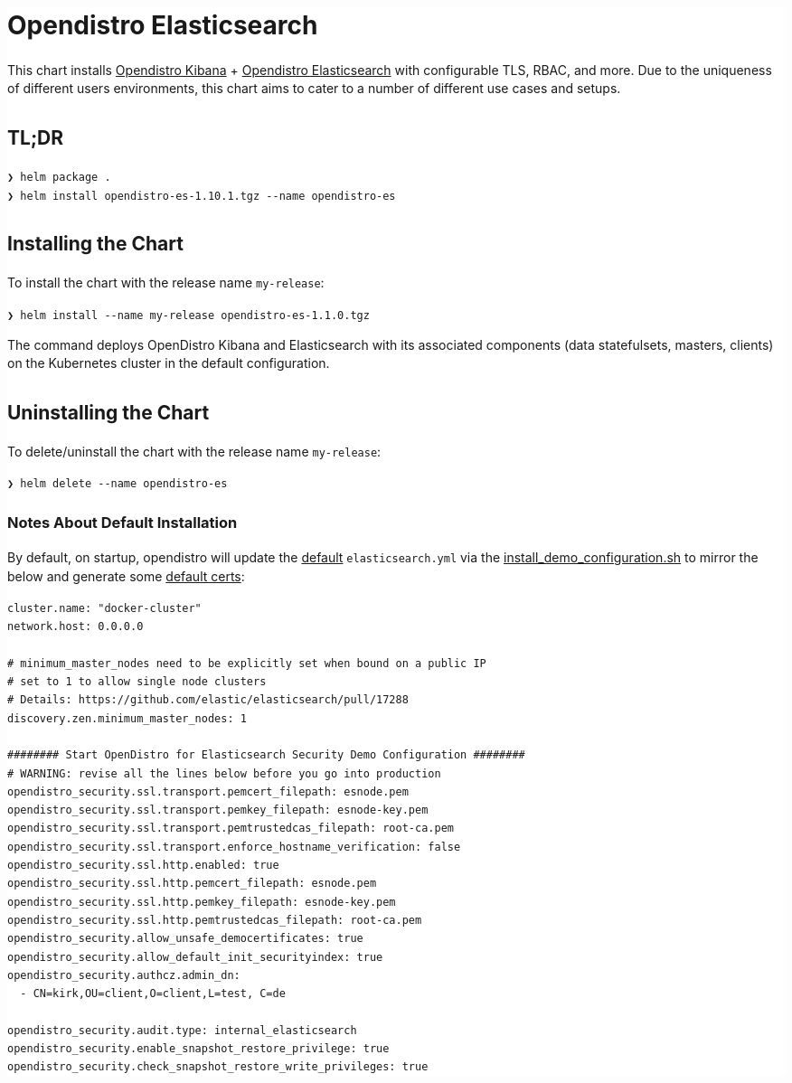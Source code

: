 

# Opendistro Elasticsearch
This chart installs [Opendistro Kibana](https://opendistro.github.io/for-elasticsearch-docs/docs/kibana/) + [Opendistro Elasticsearch](https://opendistro.github.io/for-elasticsearch-docs/docs/elasticsearch/) with configurable TLS, RBAC, and more.
Due to the uniqueness of different users environments, this chart aims to cater to a number of different use cases and setups.

## TL;DR
```
❯ helm package .
❯ helm install opendistro-es-1.10.1.tgz --name opendistro-es
```

## Installing the Chart
To install the chart with the release name `my-release`:

`❯ helm install --name my-release opendistro-es-1.1.0.tgz`

The command deploys OpenDistro Kibana and Elasticsearch with its associated components (data statefulsets, masters, clients) on the Kubernetes cluster in the default configuration.

## Uninstalling the Chart
To delete/uninstall the chart with the release name `my-release`:
```
❯ helm delete --name opendistro-es
```

### Notes About Default Installation
By default, on startup, opendistro will update the [default](https://github.com/opendistro-for-elasticsearch/opendistro-build/blob/master/elasticsearch/docker/build/elasticsearch/elasticsearch.yml) `elasticsearch.yml` via the [install_demo_configuration.sh](https://github.com/opendistro-for-elasticsearch/security/blob/dfc41db0d0123cd0965d40ee47d61266e560f7e6/tools/install_demo_configuration.sh) to mirror the below and generate some [default certs](https://github.com/opendistro-for-elasticsearch/security/blob/dfc41db0d0123cd0965d40ee47d61266e560f7e6/tools/install_demo_configuration.sh#L201):
```
cluster.name: "docker-cluster"
network.host: 0.0.0.0

# minimum_master_nodes need to be explicitly set when bound on a public IP
# set to 1 to allow single node clusters
# Details: https://github.com/elastic/elasticsearch/pull/17288
discovery.zen.minimum_master_nodes: 1

######## Start OpenDistro for Elasticsearch Security Demo Configuration ########
# WARNING: revise all the lines below before you go into production
opendistro_security.ssl.transport.pemcert_filepath: esnode.pem
opendistro_security.ssl.transport.pemkey_filepath: esnode-key.pem
opendistro_security.ssl.transport.pemtrustedcas_filepath: root-ca.pem
opendistro_security.ssl.transport.enforce_hostname_verification: false
opendistro_security.ssl.http.enabled: true
opendistro_security.ssl.http.pemcert_filepath: esnode.pem
opendistro_security.ssl.http.pemkey_filepath: esnode-key.pem
opendistro_security.ssl.http.pemtrustedcas_filepath: root-ca.pem
opendistro_security.allow_unsafe_democertificates: true
opendistro_security.allow_default_init_securityindex: true
opendistro_security.authcz.admin_dn:
  - CN=kirk,OU=client,O=client,L=test, C=de

opendistro_security.audit.type: internal_elasticsearch
opendistro_security.enable_snapshot_restore_privilege: true
opendistro_security.check_snapshot_restore_write_privileges: true
```